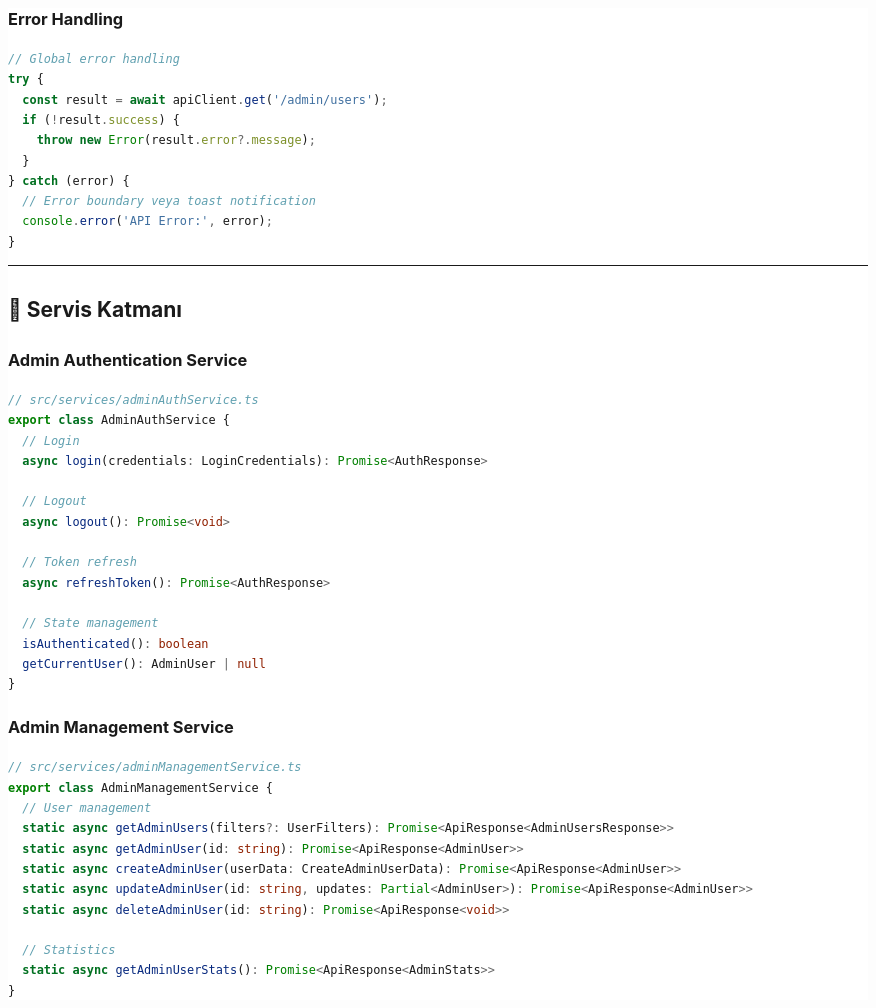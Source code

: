 ### Error Handling
```typescript
// Global error handling
try {
  const result = await apiClient.get('/admin/users');
  if (!result.success) {
    throw new Error(result.error?.message);
  }
} catch (error) {
  // Error boundary veya toast notification
  console.error('API Error:', error);
}
```

---

## 🔧 Servis Katmanı

### Admin Authentication Service
```typescript
// src/services/adminAuthService.ts
export class AdminAuthService {
  // Login
  async login(credentials: LoginCredentials): Promise<AuthResponse>
  
  // Logout
  async logout(): Promise<void>
  
  // Token refresh
  async refreshToken(): Promise<AuthResponse>
  
  // State management
  isAuthenticated(): boolean
  getCurrentUser(): AdminUser | null
}
```

### Admin Management Service
```typescript
// src/services/adminManagementService.ts
export class AdminManagementService {
  // User management
  static async getAdminUsers(filters?: UserFilters): Promise<ApiResponse<AdminUsersResponse>>
  static async getAdminUser(id: string): Promise<ApiResponse<AdminUser>>
  static async createAdminUser(userData: CreateAdminUserData): Promise<ApiResponse<AdminUser>>
  static async updateAdminUser(id: string, updates: Partial<AdminUser>): Promise<ApiResponse<AdminUser>>
  static async deleteAdminUser(id: string): Promise<ApiResponse<void>>
  
  // Statistics
  static async getAdminUserStats(): Promise<ApiResponse<AdminStats>>
}
```
